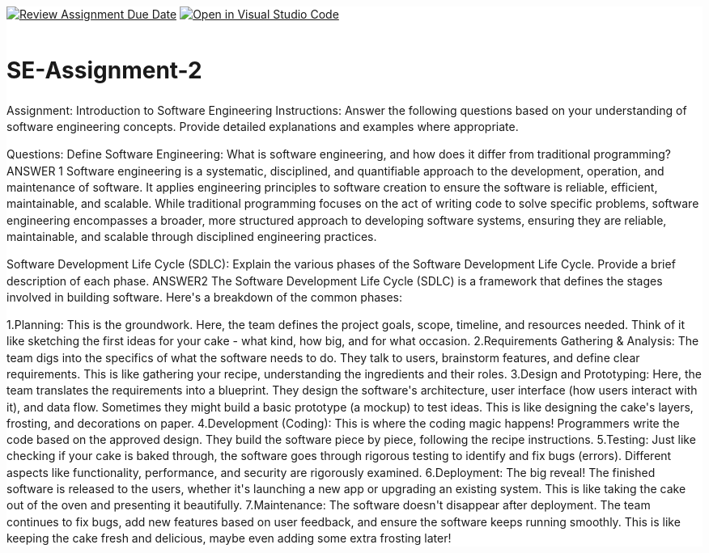 [![Review Assignment Due Date](https://classroom.github.com/assets/deadline-readme-button-24ddc0f5d75046c5622901739e7c5dd533143b0c8e959d652212380cedb1ea36.svg)](https://classroom.github.com/a/-ucQIGTc)
[![Open in Visual Studio Code](https://classroom.github.com/assets/open-in-vscode-718a45dd9cf7e7f842a935f5ebbe5719a5e09af4491e668f4dbf3b35d5cca122.svg)](https://classroom.github.com/online_ide?assignment_repo_id=15242071&assignment_repo_type=AssignmentRepo)
# SE-Assignment-2
Assignment: Introduction to Software Engineering
Instructions:
Answer the following questions based on your understanding of software engineering concepts. Provide detailed explanations and examples where appropriate.

Questions:
Define Software Engineering:
What is software engineering, and how does it differ from traditional programming?
ANSWER 1
Software engineering is a systematic, disciplined, and quantifiable approach to the development, operation, and maintenance of software. It applies engineering principles to software creation to ensure the software is reliable, efficient, maintainable, and scalable.
While traditional programming focuses on the act of writing code to solve specific problems, software engineering encompasses a broader, more structured approach to developing software systems, ensuring they are reliable, maintainable, and scalable through disciplined engineering practices.

Software Development Life Cycle (SDLC):
Explain the various phases of the Software Development Life Cycle. Provide a brief description of each phase.
ANSWER2
The Software Development Life Cycle (SDLC) is a framework that defines the stages involved in building software. Here's a breakdown of the common phases:

1.Planning: This is the groundwork. Here, the team defines the project goals, scope, timeline, and resources needed.  Think of it like sketching the first ideas for your cake - what kind, how big, and for what occasion.
2.Requirements Gathering & Analysis:  The team digs into the specifics of what the software needs to do.  They talk to users, brainstorm features, and define clear requirements. This is like gathering your recipe, understanding the ingredients and their roles.
3.Design and Prototyping:  Here, the team translates the requirements into a blueprint. They design the software's architecture, user interface (how users interact with it), and data flow. Sometimes they might build a basic prototype (a mockup) to test ideas.  This is like designing the cake's layers, frosting, and decorations on paper.
4.Development (Coding):  This is where the coding magic happens! Programmers write the code based on the approved design.  They build the software piece by piece, following the recipe instructions.
5.Testing:  Just like checking if your cake is baked through, the software goes through rigorous testing to identify and fix bugs (errors). Different aspects like functionality, performance, and security are rigorously examined.
6.Deployment:  The big reveal! The finished software is released to the users,  whether it's launching a new app or upgrading an existing system. This is like taking the cake out of the oven and presenting it beautifully.
7.Maintenance:  The software doesn't disappear after deployment. The team continues to fix bugs, add new features based on user feedback, and ensure the software keeps running smoothly.  This is like keeping the cake fresh and delicious, maybe even adding some extra frosting later!
